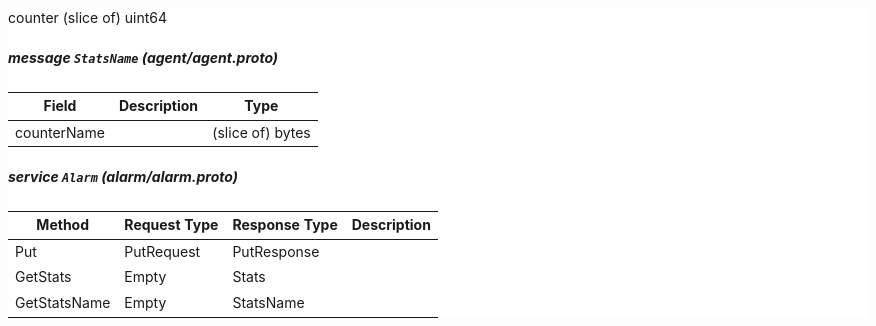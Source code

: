 </tr>
</thead>
<tbody>
<tr>
<td>counter</td>
<td></td>
<td>(slice of) uint64</td>
</tr>
</tbody>
</table>
<h5>
<a id="user-content-message-statsname-agentagentproto" class="anchor" href="#message-statsname-agentagentproto" aria-hidden="true"><span aria-hidden="true" class="octicon octicon-link"></span></a>message <code>StatsName</code> (agent/agent.proto)</h5>
<table>
<thead>
<tr>
<th>Field</th>
<th>Description</th>
<th>Type</th>
</tr>
</thead>
<tbody>
<tr>
<td>counterName</td>
<td></td>
<td>(slice of) bytes</td>
</tr>
</tbody>
</table>
<h5>
<a id="user-content-service-alarm-alarmalarmproto" class="anchor" href="#service-alarm-alarmalarmproto" aria-hidden="true"><span aria-hidden="true" class="octicon octicon-link"></span></a>service <code>Alarm</code> (alarm/alarm.proto)</h5>
<table>
<thead>
<tr>
<th>Method</th>
<th>Request Type</th>
<th>Response Type</th>
<th>Description</th>
</tr>
</thead>
<tbody>
<tr>
<td>Put</td>
<td>PutRequest</td>
<td>PutResponse</td>
<td></td>
</tr>
<tr>
<td>GetStats</td>
<td>Empty</td>
<td>Stats</td>
<td></td>
</tr>
<tr>
<td>GetStatsName</td>
<td>Empty</td>
<td>StatsName</td>
<td></td>
</tr>
</tbody>
</table>